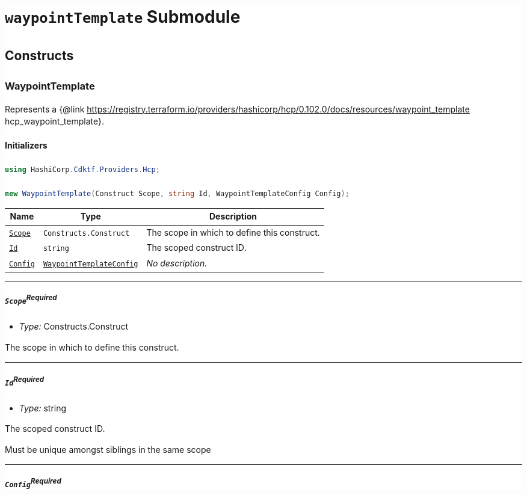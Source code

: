# `waypointTemplate` Submodule <a name="`waypointTemplate` Submodule" id="@cdktf/provider-hcp.waypointTemplate"></a>

## Constructs <a name="Constructs" id="Constructs"></a>

### WaypointTemplate <a name="WaypointTemplate" id="@cdktf/provider-hcp.waypointTemplate.WaypointTemplate"></a>

Represents a {@link https://registry.terraform.io/providers/hashicorp/hcp/0.102.0/docs/resources/waypoint_template hcp_waypoint_template}.

#### Initializers <a name="Initializers" id="@cdktf/provider-hcp.waypointTemplate.WaypointTemplate.Initializer"></a>

```csharp
using HashiCorp.Cdktf.Providers.Hcp;

new WaypointTemplate(Construct Scope, string Id, WaypointTemplateConfig Config);
```

| **Name** | **Type** | **Description** |
| --- | --- | --- |
| <code><a href="#@cdktf/provider-hcp.waypointTemplate.WaypointTemplate.Initializer.parameter.scope">Scope</a></code> | <code>Constructs.Construct</code> | The scope in which to define this construct. |
| <code><a href="#@cdktf/provider-hcp.waypointTemplate.WaypointTemplate.Initializer.parameter.id">Id</a></code> | <code>string</code> | The scoped construct ID. |
| <code><a href="#@cdktf/provider-hcp.waypointTemplate.WaypointTemplate.Initializer.parameter.config">Config</a></code> | <code><a href="#@cdktf/provider-hcp.waypointTemplate.WaypointTemplateConfig">WaypointTemplateConfig</a></code> | *No description.* |

---

##### `Scope`<sup>Required</sup> <a name="Scope" id="@cdktf/provider-hcp.waypointTemplate.WaypointTemplate.Initializer.parameter.scope"></a>

- *Type:* Constructs.Construct

The scope in which to define this construct.

---

##### `Id`<sup>Required</sup> <a name="Id" id="@cdktf/provider-hcp.waypointTemplate.WaypointTemplate.Initializer.parameter.id"></a>

- *Type:* string

The scoped construct ID.

Must be unique amongst siblings in the same scope

---

##### `Config`<sup>Required</sup> <a name="Config" id="@cdktf/provider-hcp.waypointTemplate.WaypointTemplate.Initializer.parameter.config"></a>
